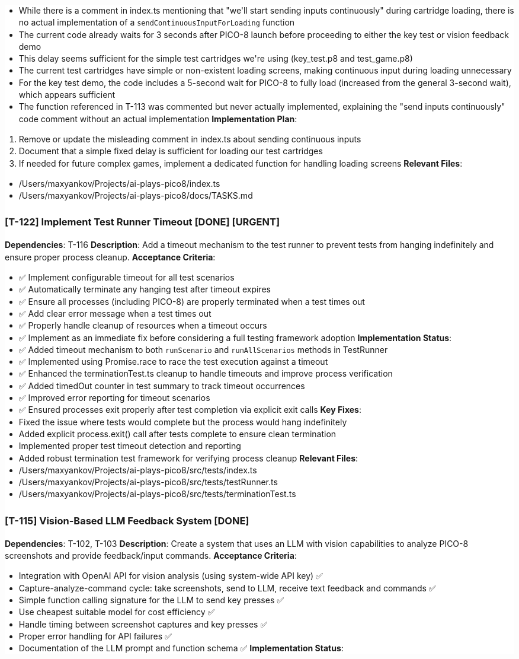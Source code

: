 - While there is a comment in index.ts mentioning that "we'll start sending inputs continuously" during cartridge loading, there is no actual implementation of a `sendContinuousInputForLoading` function
- The current code already waits for 3 seconds after PICO-8 launch before proceeding to either the key test or vision feedback demo
- This delay seems sufficient for the simple test cartridges we're using (key_test.p8 and test_game.p8)
- The current test cartridges have simple or non-existent loading screens, making continuous input during loading unnecessary
- For the key test demo, the code includes a 5-second wait for PICO-8 to fully load (increased from the general 3-second wait), which appears sufficient
- The function referenced in T-113 was commented but never actually implemented, explaining the "send inputs continuously" code comment without an actual implementation
**Implementation Plan**:
1. Remove or update the misleading comment in index.ts about sending continuous inputs
2. Document that a simple fixed delay is sufficient for loading our test cartridges
3. If needed for future complex games, implement a dedicated function for handling loading screens
**Relevant Files**:
- /Users/maxyankov/Projects/ai-plays-pico8/index.ts
- /Users/maxyankov/Projects/ai-plays-pico8/docs/TASKS.md

### [T-122] Implement Test Runner Timeout [DONE] [URGENT]
**Dependencies**: T-116
**Description**: Add a timeout mechanism to the test runner to prevent tests from hanging indefinitely and ensure proper process cleanup.
**Acceptance Criteria**:
- ✅ Implement configurable timeout for all test scenarios 
- ✅ Automatically terminate any hanging test after timeout expires
- ✅ Ensure all processes (including PICO-8) are properly terminated when a test times out
- ✅ Add clear error message when a test times out
- ✅ Properly handle cleanup of resources when a timeout occurs
- ✅ Implement as an immediate fix before considering a full testing framework adoption
**Implementation Status**:
- ✅ Added timeout mechanism to both `runScenario` and `runAllScenarios` methods in TestRunner
- ✅ Implemented using Promise.race to race the test execution against a timeout
- ✅ Enhanced the terminationTest.ts cleanup to handle timeouts and improve process verification
- ✅ Added timedOut counter in test summary to track timeout occurrences
- ✅ Improved error reporting for timeout scenarios
- ✅ Ensured processes exit properly after test completion via explicit exit calls
**Key Fixes**:
- Fixed the issue where tests would complete but the process would hang indefinitely
- Added explicit process.exit() call after tests complete to ensure clean termination
- Implemented proper test timeout detection and reporting
- Added robust termination test framework for verifying process cleanup
**Relevant Files**:
- /Users/maxyankov/Projects/ai-plays-pico8/src/tests/index.ts
- /Users/maxyankov/Projects/ai-plays-pico8/src/tests/testRunner.ts
- /Users/maxyankov/Projects/ai-plays-pico8/src/tests/terminationTest.ts

### [T-115] Vision-Based LLM Feedback System [DONE]
**Dependencies**: T-102, T-103
**Description**: Create a system that uses an LLM with vision capabilities to analyze PICO-8 screenshots and provide feedback/input commands.
**Acceptance Criteria**:
- Integration with OpenAI API for vision analysis (using system-wide API key) ✅
- Capture-analyze-command cycle: take screenshots, send to LLM, receive text feedback and commands ✅
- Simple function calling signature for the LLM to send key presses ✅
- Use cheapest suitable model for cost efficiency ✅
- Handle timing between screenshot captures and key presses ✅
- Proper error handling for API failures ✅
- Documentation of the LLM prompt and function schema ✅
**Implementation Status**: